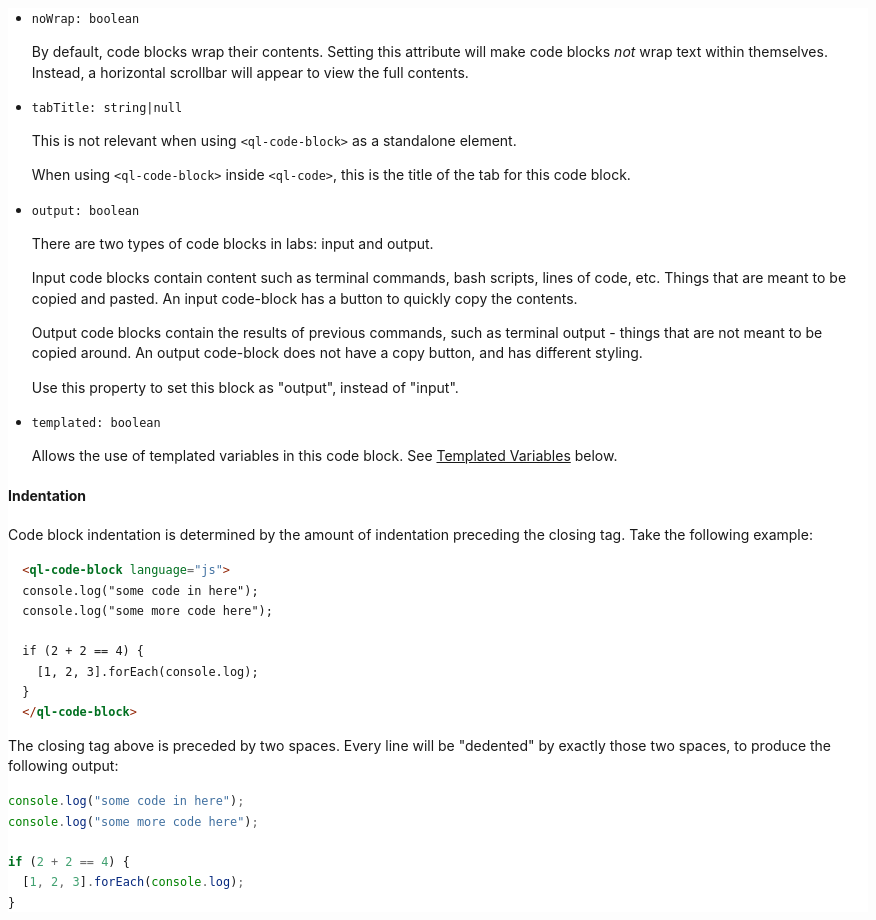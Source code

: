 *   `noWrap: boolean`

    By default, code blocks wrap their contents. Setting this attribute will
    make code blocks *not* wrap text within themselves. Instead, a horizontal
    scrollbar will appear to view the full contents.

*   `tabTitle: string|null`

    This is not relevant when using `<ql-code-block>` as a standalone element.

    When using `<ql-code-block>` inside `<ql-code>`, this is the title of the
    tab for this code block.

*   `output: boolean`

    There are two types of code blocks in labs: input and output.

    Input code blocks contain content such as terminal commands, bash scripts,
    lines of code, etc. Things that are meant to be copied and pasted. An input
    code-block has a button to quickly copy the contents.

    Output code blocks contain the results of previous commands, such as
    terminal output - things that are not meant to be copied around. An output
    code-block does not have a copy button, and has different styling.

    Use this property to set this block as "output", instead of "input".

*   `templated: boolean`

    Allows the use of templated variables in this code block. See
    [Templated Variables](#templated-variables) below.

#### Indentation

Code block indentation is determined by the amount of indentation preceding the
closing tag. Take the following example:

```html
  <ql-code-block language="js">
  console.log("some code in here");
  console.log("some more code here");

  if (2 + 2 == 4) {
    [1, 2, 3].forEach(console.log);
  }
  </ql-code-block>
```

The closing tag above is preceded by two spaces. Every line will be "dedented"
by exactly those two spaces, to produce the following output:

```js
console.log("some code in here");
console.log("some more code here");

if (2 + 2 == 4) {
  [1, 2, 3].forEach(console.log);
}
```
